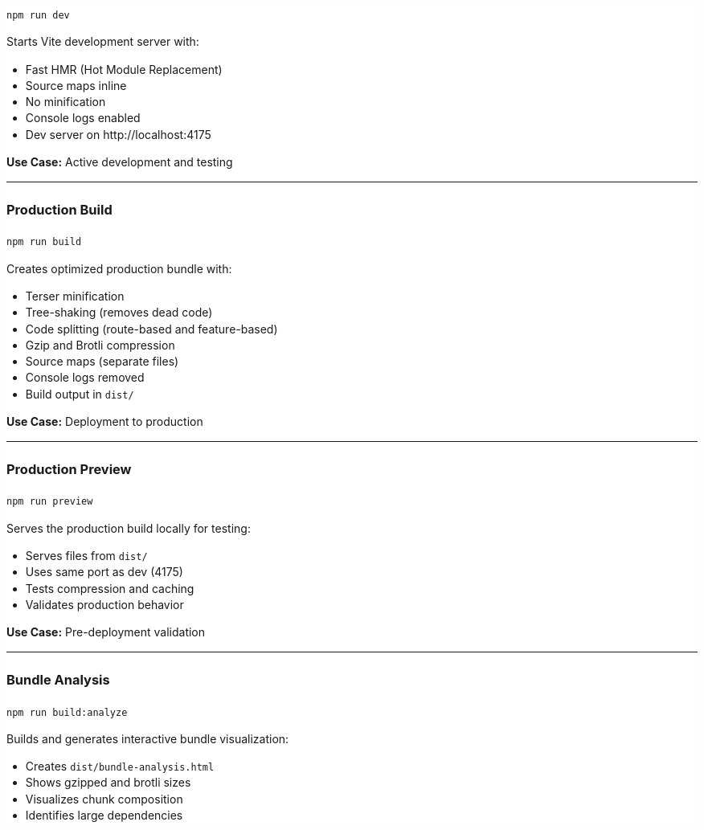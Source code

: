 ```bash
npm run dev
```
Starts Vite development server with:
- Fast HMR (Hot Module Replacement)
- Source maps inline
- No minification
- Console logs enabled
- Dev server on http://localhost:4175

**Use Case:** Active development and testing

---

### Production Build

```bash
npm run build
```
Creates optimized production bundle with:
- Terser minification
- Tree-shaking (removes dead code)
- Code splitting (route-based and feature-based)
- Gzip and Brotli compression
- Source maps (separate files)
- Console logs removed
- Build output in `dist/`

**Use Case:** Deployment to production

---

### Production Preview

```bash
npm run preview
```
Serves the production build locally for testing:
- Serves files from `dist/`
- Uses same port as dev (4175)
- Tests compression and caching
- Validates production behavior

**Use Case:** Pre-deployment validation

---

### Bundle Analysis

```bash
npm run build:analyze
```
Builds and generates interactive bundle visualization:
- Creates `dist/bundle-analysis.html`
- Shows gzipped and brotli sizes
- Visualizes chunk composition
- Identifies large dependencies
